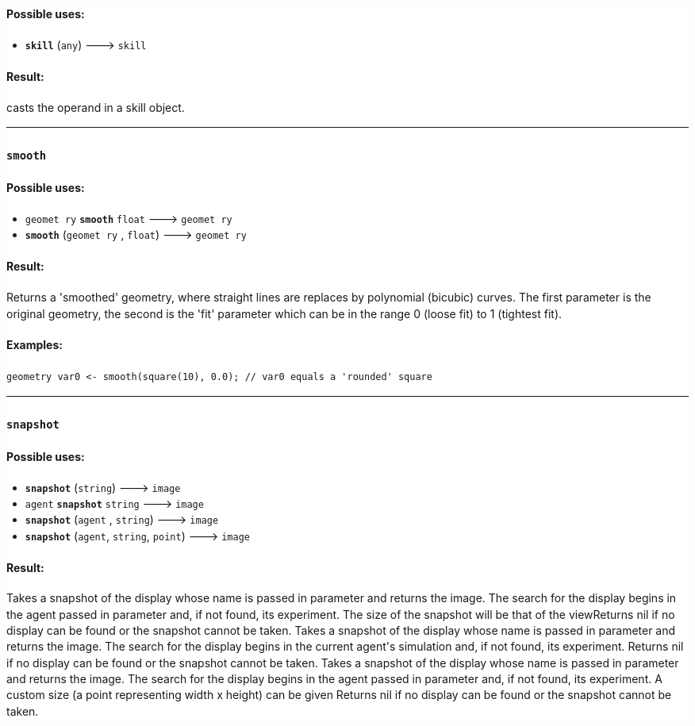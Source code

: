 #### Possible uses: 
  * **`skill`** (`any`) --->  `skill` 

#### Result: 
casts the operand in a skill object.
    	
----





### `smooth`

#### Possible uses: 
  * `geomet ry` **`smooth`** `float` --->  `geomet ry`
  * **`smooth`** (`geomet ry` , `float`) --->  `geomet ry` 

#### Result: 
Returns a 'smoothed' geometry, where straight lines are replaces by polynomial (bicubic) curves. The first parameter is the original geometry, the second is the 'fit' parameter which can be in the range 0 (loose fit) to 1 (tightest fit).

#### Examples: 
``` 
geometry var0 <- smooth(square(10), 0.0); // var0 equals a 'rounded' square
```
  
    	
----





### `snapshot`

#### Possible uses: 
  * **`snapshot`** (`string`) --->  `image`
  * `agent` **`snapshot`** `string` --->  `image`
  * **`snapshot`** (`agent` , `string`) --->  `image`
  * **`snapshot`** (`agent`, `string`, `point`) --->  `image` 

#### Result: 
Takes a snapshot of the display whose name is passed in parameter and returns the image. The search for the display begins in the agent passed in parameter and, if not found, its experiment. The size of the snapshot will be that of the viewReturns nil if no display can be found or the snapshot cannot be taken.
Takes a snapshot of the display whose name is passed in parameter and returns the image. The search for the display begins in the current agent's simulation and, if not found, its experiment. Returns nil if no display can be found or the snapshot cannot be taken.
Takes a snapshot of the display whose name is passed in parameter and returns the image. The search for the display begins in the agent passed in parameter and, if not found, its experiment. A custom size (a point representing width x height) can be given Returns nil if no display can be found or the snapshot cannot be taken.
    	